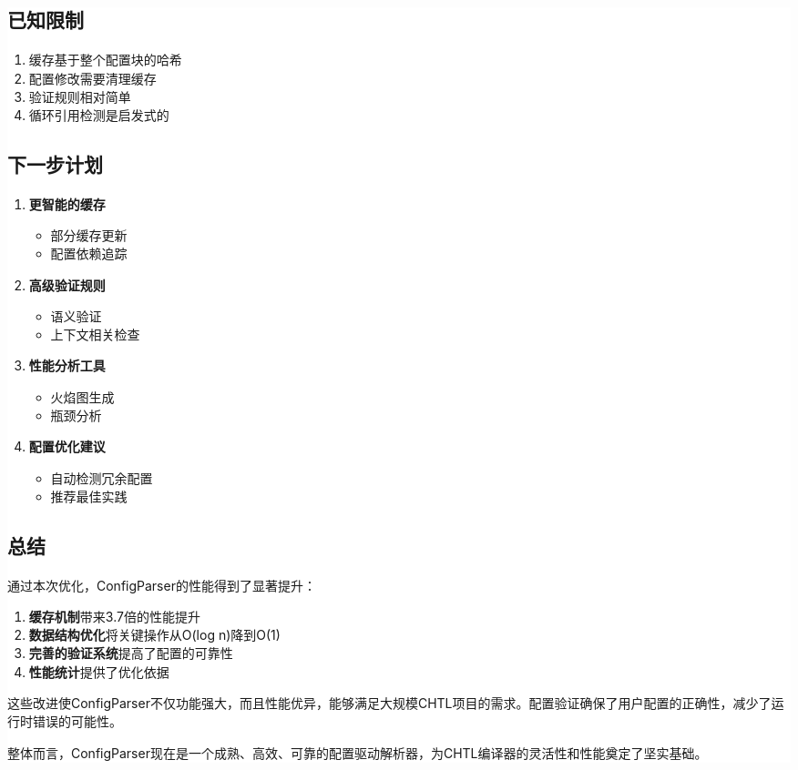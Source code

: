 ## 已知限制

1. 缓存基于整个配置块的哈希
2. 配置修改需要清理缓存
3. 验证规则相对简单
4. 循环引用检测是启发式的

## 下一步计划

1. **更智能的缓存**
   - 部分缓存更新
   - 配置依赖追踪

2. **高级验证规则**
   - 语义验证
   - 上下文相关检查

3. **性能分析工具**
   - 火焰图生成
   - 瓶颈分析

4. **配置优化建议**
   - 自动检测冗余配置
   - 推荐最佳实践

## 总结

通过本次优化，ConfigParser的性能得到了显著提升：

1. **缓存机制**带来3.7倍的性能提升
2. **数据结构优化**将关键操作从O(log n)降到O(1)
3. **完善的验证系统**提高了配置的可靠性
4. **性能统计**提供了优化依据

这些改进使ConfigParser不仅功能强大，而且性能优异，能够满足大规模CHTL项目的需求。配置验证确保了用户配置的正确性，减少了运行时错误的可能性。

整体而言，ConfigParser现在是一个成熟、高效、可靠的配置驱动解析器，为CHTL编译器的灵活性和性能奠定了坚实基础。